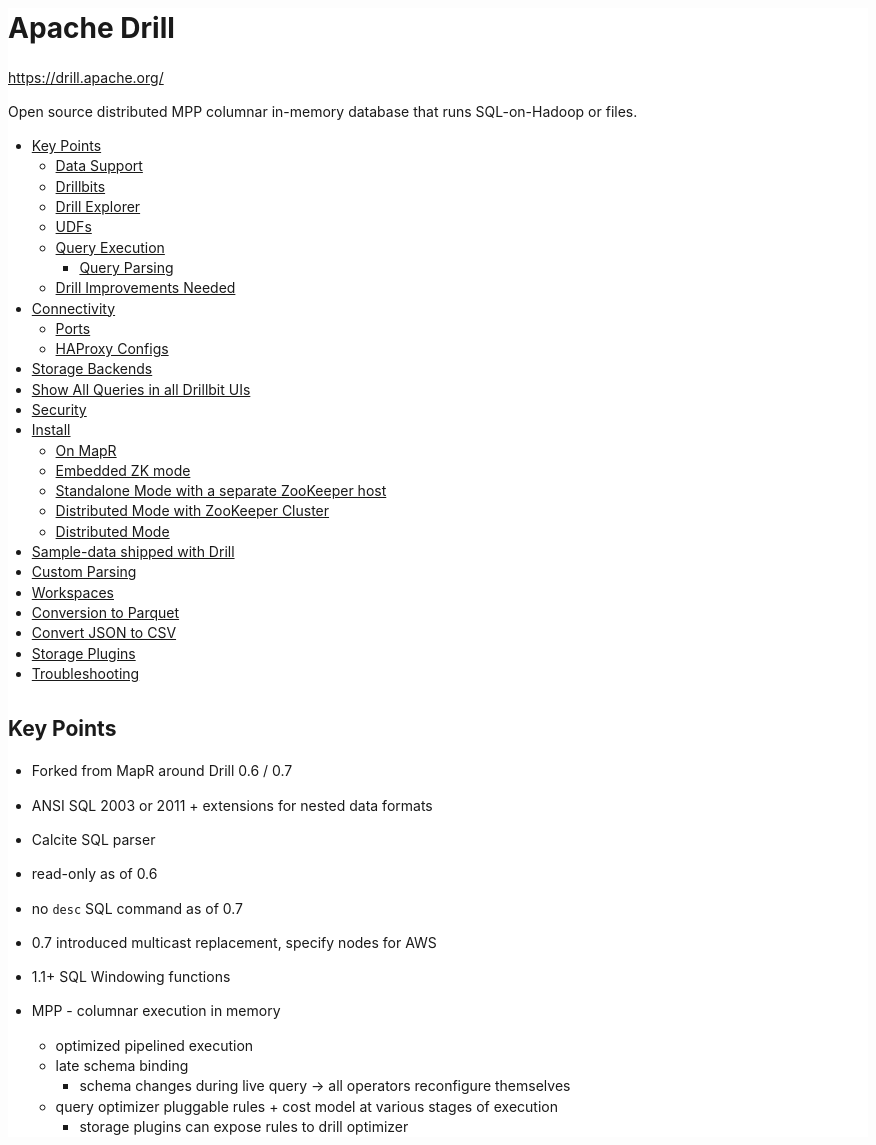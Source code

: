 # Apache Drill

<https://drill.apache.org/>

Open source distributed MPP columnar in-memory database that runs SQL-on-Hadoop or files.



- [Key Points](#key-points)
  - [Data Support](#data-support)
  - [Drillbits](#drillbits)
  - [Drill Explorer](#drill-explorer)
  - [UDFs](#udfs)
  - [Query Execution](#query-execution)
    - [Query Parsing](#query-parsing)
  - [Drill Improvements Needed](#drill-improvements-needed)
- [Connectivity](#connectivity)
  - [Ports](#ports)
  - [HAProxy Configs](#haproxy-configs)
- [Storage Backends](#storage-backends)
- [Show All Queries in all Drillbit UIs](#show-all-queries-in-all-drillbit-uis)
- [Security](#security)
- [Install](#install)
  - [On MapR](#on-mapr)
  - [Embedded ZK mode](#embedded-zk-mode)
  - [Standalone Mode with a separate ZooKeeper host](#standalone-mode-with-a-separate-zookeeper-host)
  - [Distributed Mode with ZooKeeper Cluster](#distributed-mode-with-zookeeper-cluster)
  - [Distributed Mode](#distributed-mode)
- [Sample-data shipped with Drill](#sample-data-shipped-with-drill)
- [Custom Parsing](#custom-parsing)
- [Workspaces](#workspaces)
- [Conversion to Parquet](#conversion-to-parquet)
- [Convert JSON to CSV](#convert-json-to-csv)
- [Storage Plugins](#storage-plugins)
- [Troubleshooting](#troubleshooting)



## Key Points

- Forked from MapR around Drill 0.6 / 0.7
- ANSI SQL 2003 or 2011 + extensions for nested data formats
- Calcite SQL parser
- read-only as of 0.6
- no `desc` SQL command as of 0.7
- 0.7 introduced multicast replacement, specify nodes for AWS
- 1.1+ SQL Windowing functions

- MPP - columnar execution in memory
  - optimized pipelined execution
  - late schema binding
    - schema changes during live query -> all operators reconfigure themselves
  - query optimizer pluggable rules + cost model at various stages of execution
    - storage plugins can expose rules to drill optimizer
